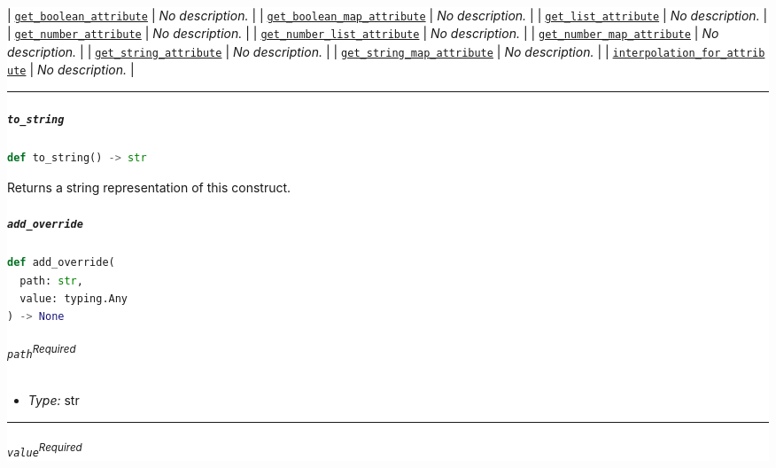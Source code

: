 | <code><a href="#@cdktf/provider-opentelekomcloud.dataOpentelekomcloudEnterpriseVpnCustomerGatewayV5.DataOpentelekomcloudEnterpriseVpnCustomerGatewayV5.getBooleanAttribute">get_boolean_attribute</a></code> | *No description.* |
| <code><a href="#@cdktf/provider-opentelekomcloud.dataOpentelekomcloudEnterpriseVpnCustomerGatewayV5.DataOpentelekomcloudEnterpriseVpnCustomerGatewayV5.getBooleanMapAttribute">get_boolean_map_attribute</a></code> | *No description.* |
| <code><a href="#@cdktf/provider-opentelekomcloud.dataOpentelekomcloudEnterpriseVpnCustomerGatewayV5.DataOpentelekomcloudEnterpriseVpnCustomerGatewayV5.getListAttribute">get_list_attribute</a></code> | *No description.* |
| <code><a href="#@cdktf/provider-opentelekomcloud.dataOpentelekomcloudEnterpriseVpnCustomerGatewayV5.DataOpentelekomcloudEnterpriseVpnCustomerGatewayV5.getNumberAttribute">get_number_attribute</a></code> | *No description.* |
| <code><a href="#@cdktf/provider-opentelekomcloud.dataOpentelekomcloudEnterpriseVpnCustomerGatewayV5.DataOpentelekomcloudEnterpriseVpnCustomerGatewayV5.getNumberListAttribute">get_number_list_attribute</a></code> | *No description.* |
| <code><a href="#@cdktf/provider-opentelekomcloud.dataOpentelekomcloudEnterpriseVpnCustomerGatewayV5.DataOpentelekomcloudEnterpriseVpnCustomerGatewayV5.getNumberMapAttribute">get_number_map_attribute</a></code> | *No description.* |
| <code><a href="#@cdktf/provider-opentelekomcloud.dataOpentelekomcloudEnterpriseVpnCustomerGatewayV5.DataOpentelekomcloudEnterpriseVpnCustomerGatewayV5.getStringAttribute">get_string_attribute</a></code> | *No description.* |
| <code><a href="#@cdktf/provider-opentelekomcloud.dataOpentelekomcloudEnterpriseVpnCustomerGatewayV5.DataOpentelekomcloudEnterpriseVpnCustomerGatewayV5.getStringMapAttribute">get_string_map_attribute</a></code> | *No description.* |
| <code><a href="#@cdktf/provider-opentelekomcloud.dataOpentelekomcloudEnterpriseVpnCustomerGatewayV5.DataOpentelekomcloudEnterpriseVpnCustomerGatewayV5.interpolationForAttribute">interpolation_for_attribute</a></code> | *No description.* |

---

##### `to_string` <a name="to_string" id="@cdktf/provider-opentelekomcloud.dataOpentelekomcloudEnterpriseVpnCustomerGatewayV5.DataOpentelekomcloudEnterpriseVpnCustomerGatewayV5.toString"></a>

```python
def to_string() -> str
```

Returns a string representation of this construct.

##### `add_override` <a name="add_override" id="@cdktf/provider-opentelekomcloud.dataOpentelekomcloudEnterpriseVpnCustomerGatewayV5.DataOpentelekomcloudEnterpriseVpnCustomerGatewayV5.addOverride"></a>

```python
def add_override(
  path: str,
  value: typing.Any
) -> None
```

###### `path`<sup>Required</sup> <a name="path" id="@cdktf/provider-opentelekomcloud.dataOpentelekomcloudEnterpriseVpnCustomerGatewayV5.DataOpentelekomcloudEnterpriseVpnCustomerGatewayV5.addOverride.parameter.path"></a>

- *Type:* str

---

###### `value`<sup>Required</sup> <a name="value" id="@cdktf/provider-opentelekomcloud.dataOpentelekomcloudEnterpriseVpnCustomerGatewayV5.DataOpentelekomcloudEnterpriseVpnCustomerGatewayV5.addOverride.parameter.value"></a>
